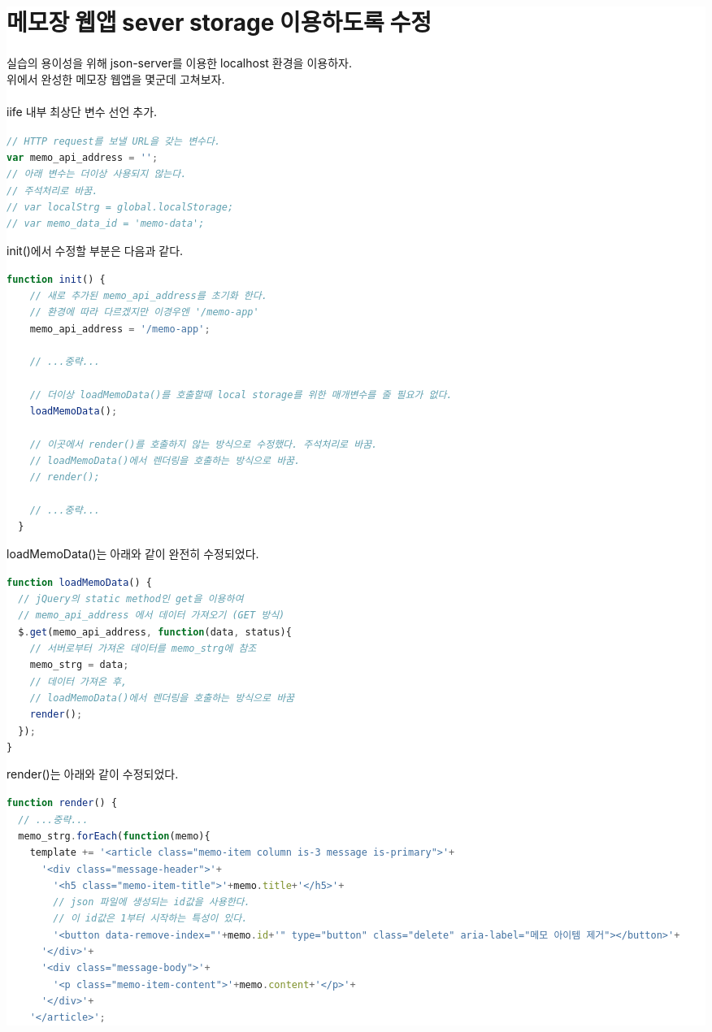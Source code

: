 # 메모장 웹앱 sever storage 이용하도록 수정
실습의 용이성을 위해 json-server를 이용한 localhost 환경을 이용하자.\
위에서 완성한 메모장 웹앱을 몇군데 고쳐보자.\
\
iife 내부 최상단 변수 선언 추가.
```javascript
// HTTP request를 보낼 URL을 갖는 변수다.
var memo_api_address = '';
// 아래 변수는 더이상 사용되지 않는다.
// 주석처리로 바꿈.
// var localStrg = global.localStorage;
// var memo_data_id = 'memo-data';
```
init()에서 수정할 부분은 다음과 같다.
```javascript
function init() {
    // 새로 추가된 memo_api_address를 초기화 한다.
    // 환경에 따라 다르겠지만 이경우엔 '/memo-app'
    memo_api_address = '/memo-app';
    
    // ...중략...

    // 더이상 loadMemoData()를 호출할때 local storage를 위한 매개변수를 줄 필요가 없다.
    loadMemoData();

    // 이곳에서 render()를 호출하지 않는 방식으로 수정했다. 주석처리로 바꿈.
    // loadMemoData()에서 렌더링을 호출하는 방식으로 바꿈.
    // render();

    // ...중략...
  }
```
loadMemoData()는 아래와 같이 완전히 수정되었다.
```javascript
function loadMemoData() {
  // jQuery의 static method인 get을 이용하여
  // memo_api_address 에서 데이터 가져오기 (GET 방식)
  $.get(memo_api_address, function(data, status){
    // 서버로부터 가져온 데이터를 memo_strg에 참조
    memo_strg = data;
    // 데이터 가져온 후,
    // loadMemoData()에서 렌더링을 호출하는 방식으로 바꿈
    render();
  });
}
```
render()는 아래와 같이 수정되었다.
```javascript
function render() {
  // ...중략...
  memo_strg.forEach(function(memo){
    template += '<article class="memo-item column is-3 message is-primary">'+
      '<div class="message-header">'+
        '<h5 class="memo-item-title">'+memo.title+'</h5>'+
        // json 파일에 생성되는 id값을 사용한다.
        // 이 id값은 1부터 시작하는 특성이 있다.
        '<button data-remove-index="'+memo.id+'" type="button" class="delete" aria-label="메모 아이템 제거"></button>'+
      '</div>'+
      '<div class="message-body">'+
        '<p class="memo-item-content">'+memo.content+'</p>'+
      '</div>'+
    '</article>';
```